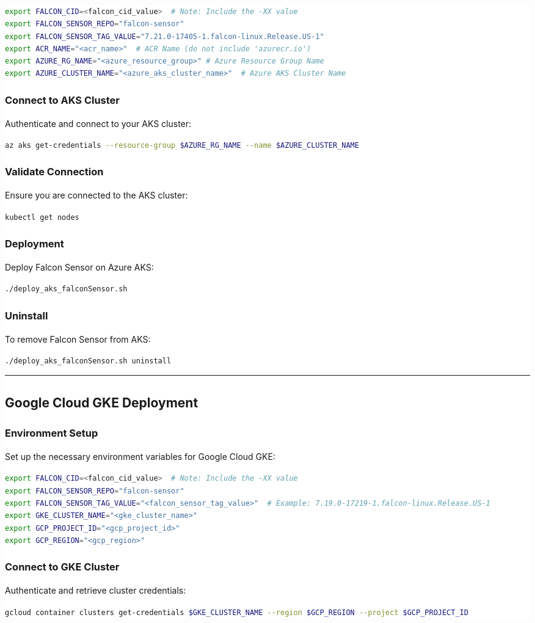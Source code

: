 ```bash
export FALCON_CID=<falcon_cid_value>  # Note: Include the -XX value
export FALCON_SENSOR_REPO="falcon-sensor"
export FALCON_SENSOR_TAG_VALUE="7.21.0-17405-1.falcon-linux.Release.US-1"
export ACR_NAME="<acr_name>"  # ACR Name (do not include 'azurecr.io')
export AZURE_RG_NAME="<azure_resource_group>" # Azure Resource Group Name
export AZURE_CLUSTER_NAME="<azure_aks_cluster_name>"  # Azure AKS Cluster Name
```

### Connect to AKS Cluster
Authenticate and connect to your AKS cluster:
```bash
az aks get-credentials --resource-group $AZURE_RG_NAME --name $AZURE_CLUSTER_NAME
```

### Validate Connection
Ensure you are connected to the AKS cluster:
```bash
kubectl get nodes
```

### Deployment
Deploy Falcon Sensor on Azure AKS:
```bash
./deploy_aks_falconSensor.sh
```

### Uninstall
To remove Falcon Sensor from AKS:
```bash
./deploy_aks_falconSensor.sh uninstall
```

---

## Google Cloud GKE Deployment

### Environment Setup
Set up the necessary environment variables for Google Cloud GKE:

```bash
export FALCON_CID=<falcon_cid_value>  # Note: Include the -XX value
export FALCON_SENSOR_REPO="falcon-sensor"
export FALCON_SENSOR_TAG_VALUE="<falcon_sensor_tag_value>"  # Example: 7.19.0-17219-1.falcon-linux.Release.US-1
export GKE_CLUSTER_NAME="<gke_cluster_name>"
export GCP_PROJECT_ID="<gcp_project_id>"
export GCP_REGION="<gcp_region>"
```

### Connect to GKE Cluster
Authenticate and retrieve cluster credentials:
```bash
gcloud container clusters get-credentials $GKE_CLUSTER_NAME --region $GCP_REGION --project $GCP_PROJECT_ID
```
